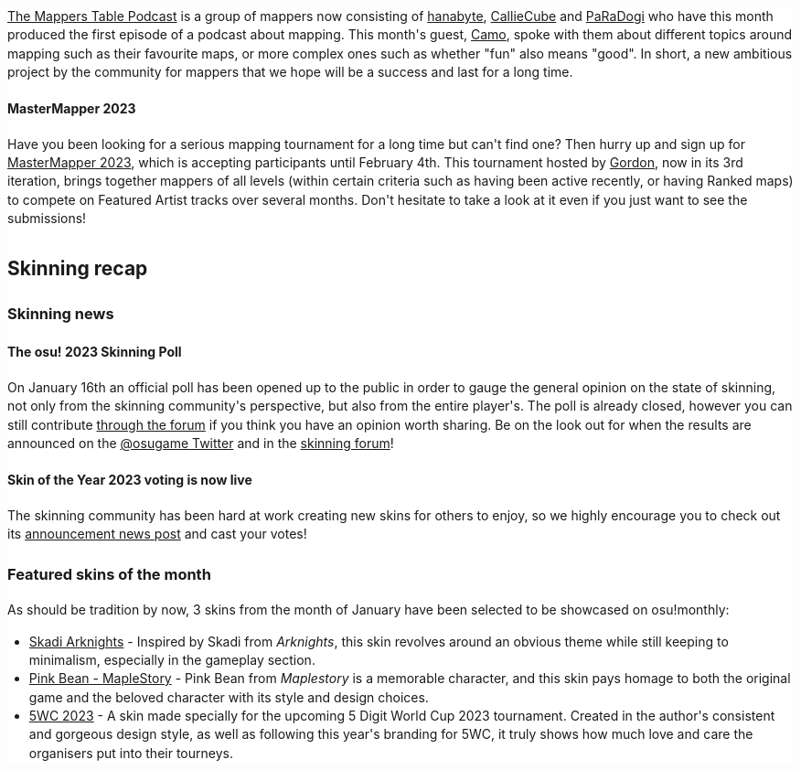 [The Mappers Table Podcast](https://www.youtube.com/@themapperstablepodcast) is a group of mappers now consisting of [hanabyte](https://osu.ppy.sh/users/8617799), [CallieCube](https://osu.ppy.sh/users/7535045) and [PaRaDogi](https://osu.ppy.sh/users/2054596) who have this month produced the first episode of a podcast about mapping. This month's guest, [Camo](https://osu.ppy.sh/users/5194391), spoke with them about different topics around mapping such as their favourite maps, or more complex ones such as whether "fun" also means "good". In short, a new ambitious project by the community for mappers that we hope will be a success and last for a long time.

#### MasterMapper 2023

Have you been looking for a serious mapping tournament for a long time but can't find one? Then hurry up and sign up for [MasterMapper 2023](https://osu.ppy.sh/community/forums/topics/1699534?n=1), which is accepting participants until February 4th. This tournament hosted by [Gordon](https://osu.ppy.sh/users/7856835), now in its 3rd iteration, brings together mappers of all levels (within certain criteria such as having been active recently, or having Ranked maps) to compete on Featured Artist tracks over several months. Don't hesitate to take a look at it even if you just want to see the submissions!

## Skinning recap

### Skinning news

#### The osu! 2023 Skinning Poll

On January 16th an official poll has been opened up to the public in order to gauge the general opinion on the state of skinning, not only from the skinning community's perspective, but also from the entire player's. The poll is already closed, however you can still contribute [through the forum](https://osu.ppy.sh/community/forums/15) if you think you have an opinion worth sharing. Be on the look out for when the results are announced on the [@osugame Twitter](https://twitter.com/osugame) and in the [skinning forum](https://osu.ppy.sh/community/forums/15)!

#### Skin of the Year 2023 voting is now live

The skinning community has been hard at work creating new skins for others to enjoy, so we highly encourage you to check out its [announcement news post](https://osu.ppy.sh/home/news/2023-02-09-skin-of-the-year-2022) and cast your votes!

### Featured skins of the month

As should be tradition by now, 3 skins from the month of January have been selected to be showcased on osu!monthly:

- [Skadi Arknights](https://osu.ppy.sh/community/forums/topics/1706882?n=1) - Inspired by Skadi from *Arknights*, this skin revolves around an obvious theme while still keeping to minimalism, especially in the gameplay section.
- [Pink Bean - MapleStory](https://osu.ppy.sh/community/forums/topics/1700282?n=1) - Pink Bean from *Maplestory* is a memorable character, and this skin pays homage to both the original game and the beloved character with its style and design choices.
- [5WC 2023](https://osu.ppy.sh/community/forums/topics/1699533?n=1) - A skin made specially for the upcoming 5 Digit World Cup 2023 tournament. Created in the author's consistent and gorgeous design style, as well as following this year's branding for 5WC, it truly shows how much love and care the organisers put into their tourneys.
